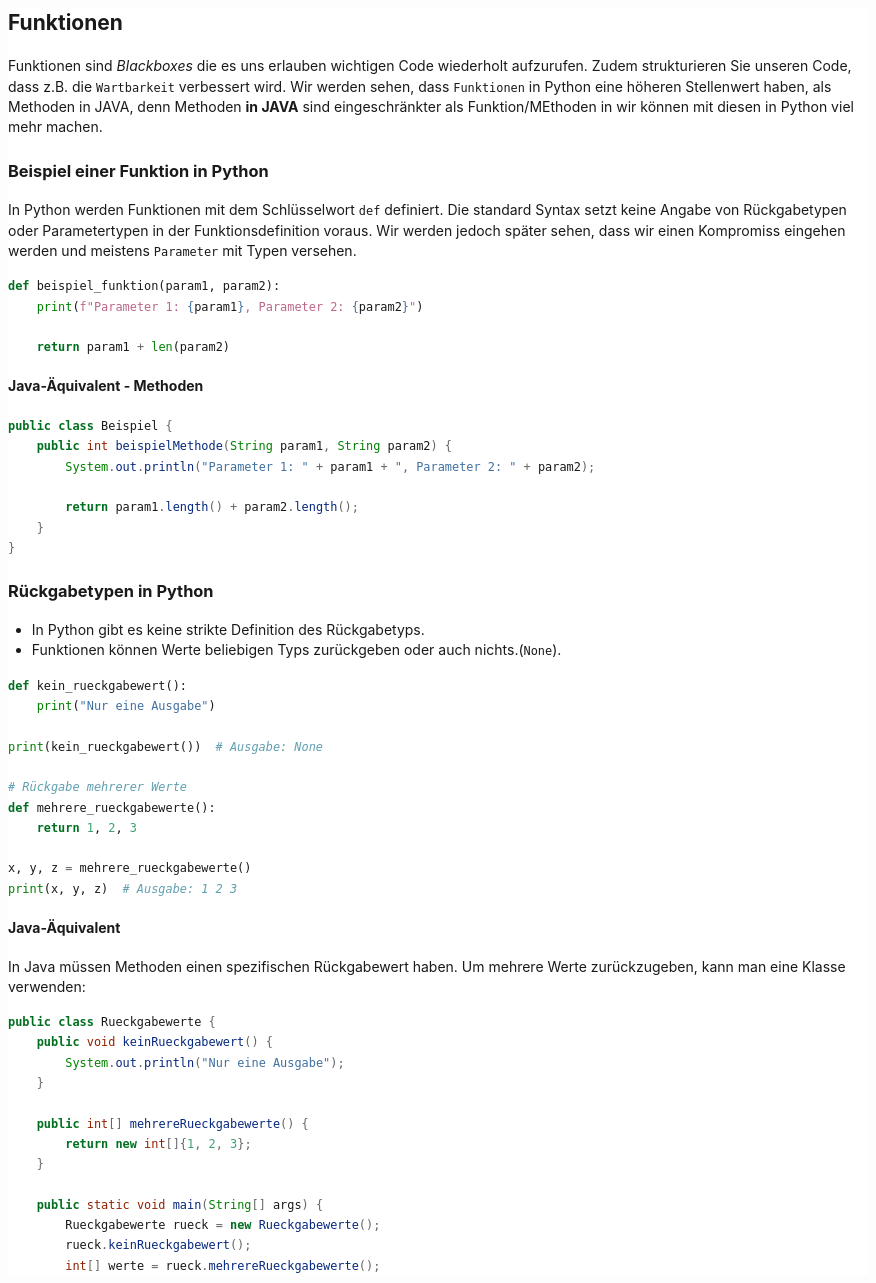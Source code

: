 ## Funktionen
Funktionen sind *Blackboxes* die es uns erlauben wichtigen Code wiederholt aufzurufen. Zudem strukturieren Sie unseren Code, dass z.B. die ``Wartbarkeit`` verbessert wird. Wir werden sehen, dass ``Funktionen`` in Python eine höheren Stellenwert haben, als Methoden in JAVA, denn Methoden **in JAVA** sind eingeschränkter als Funktion/MEthoden in  wir können mit diesen in Python viel mehr machen.

### Beispiel einer Funktion in Python
In Python werden Funktionen mit dem Schlüsselwort `def` definiert. Die standard Syntax setzt keine Angabe von Rückgabetypen oder Parametertypen in der Funktionsdefinition voraus. Wir werden jedoch später sehen, dass wir einen Kompromiss eingehen werden und meistens ``Parameter`` mit Typen versehen. 

```python
def beispiel_funktion(param1, param2):
    print(f"Parameter 1: {param1}, Parameter 2: {param2}")

    return param1 + len(param2)
```

#### Java-Äquivalent - Methoden
```java
public class Beispiel {
    public int beispielMethode(String param1, String param2) {
        System.out.println("Parameter 1: " + param1 + ", Parameter 2: " + param2);

        return param1.length() + param2.length();
    }
}
```

### Rückgabetypen in Python
- In Python gibt es keine strikte Definition des Rückgabetyps.
- Funktionen können Werte beliebigen Typs zurückgeben oder auch nichts.(`None`).

```python
def kein_rueckgabewert():
    print("Nur eine Ausgabe")

print(kein_rueckgabewert())  # Ausgabe: None

# Rückgabe mehrerer Werte
def mehrere_rueckgabewerte():
    return 1, 2, 3

x, y, z = mehrere_rueckgabewerte()
print(x, y, z)  # Ausgabe: 1 2 3
```

#### Java-Äquivalent
In Java müssen Methoden einen spezifischen Rückgabewert haben. Um mehrere Werte zurückzugeben, kann man eine Klasse verwenden:

```java
public class Rueckgabewerte {
    public void keinRueckgabewert() {
        System.out.println("Nur eine Ausgabe");
    }

    public int[] mehrereRueckgabewerte() {
        return new int[]{1, 2, 3};
    }

    public static void main(String[] args) {
        Rueckgabewerte rueck = new Rueckgabewerte();
        rueck.keinRueckgabewert();
        int[] werte = rueck.mehrereRueckgabewerte();
```